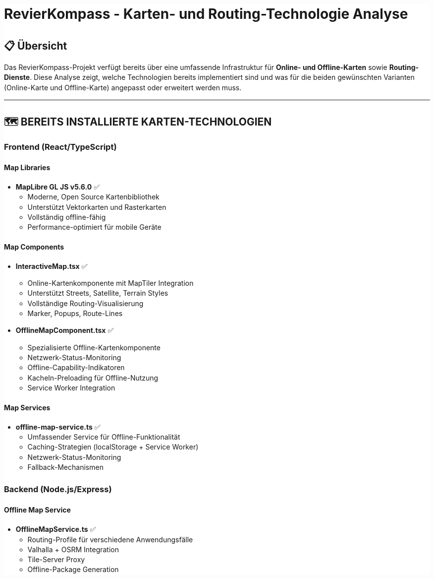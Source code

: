 # RevierKompass - Karten- und Routing-Technologie Analyse

## 📋 Übersicht

Das RevierKompass-Projekt verfügt bereits über eine umfassende Infrastruktur für **Online- und Offline-Karten** sowie **Routing-Dienste**. Diese Analyse zeigt, welche Technologien bereits implementiert sind und was für die beiden gewünschten Varianten (Online-Karte und Offline-Karte) angepasst oder erweitert werden muss.

---

## 🗺️ **BEREITS INSTALLIERTE KARTEN-TECHNOLOGIEN**

### **Frontend (React/TypeScript)**

#### **Map Libraries**
- **MapLibre GL JS v5.6.0** ✅
  - Moderne, Open Source Kartenbibliothek
  - Unterstützt Vektorkarten und Rasterkarten
  - Vollständig offline-fähig
  - Performance-optimiert für mobile Geräte

#### **Map Components**
- **InteractiveMap.tsx** ✅
  - Online-Kartenkomponente mit MapTiler Integration
  - Unterstützt Streets, Satellite, Terrain Styles
  - Vollständige Routing-Visualisierung
  - Marker, Popups, Route-Lines

- **OfflineMapComponent.tsx** ✅
  - Spezialisierte Offline-Kartenkomponente
  - Netzwerk-Status-Monitoring
  - Offline-Capability-Indikatoren
  - Kacheln-Preloading für Offline-Nutzung
  - Service Worker Integration

#### **Map Services**
- **offline-map-service.ts** ✅
  - Umfassender Service für Offline-Funktionalität
  - Caching-Strategien (localStorage + Service Worker)
  - Netzwerk-Status-Monitoring
  - Fallback-Mechanismen

### **Backend (Node.js/Express)**

#### **Offline Map Service**
- **OfflineMapService.ts** ✅
  - Routing-Profile für verschiedene Anwendungsfälle
  - Valhalla + OSRM Integration
  - Tile-Server Proxy
  - Offline-Package Generation
